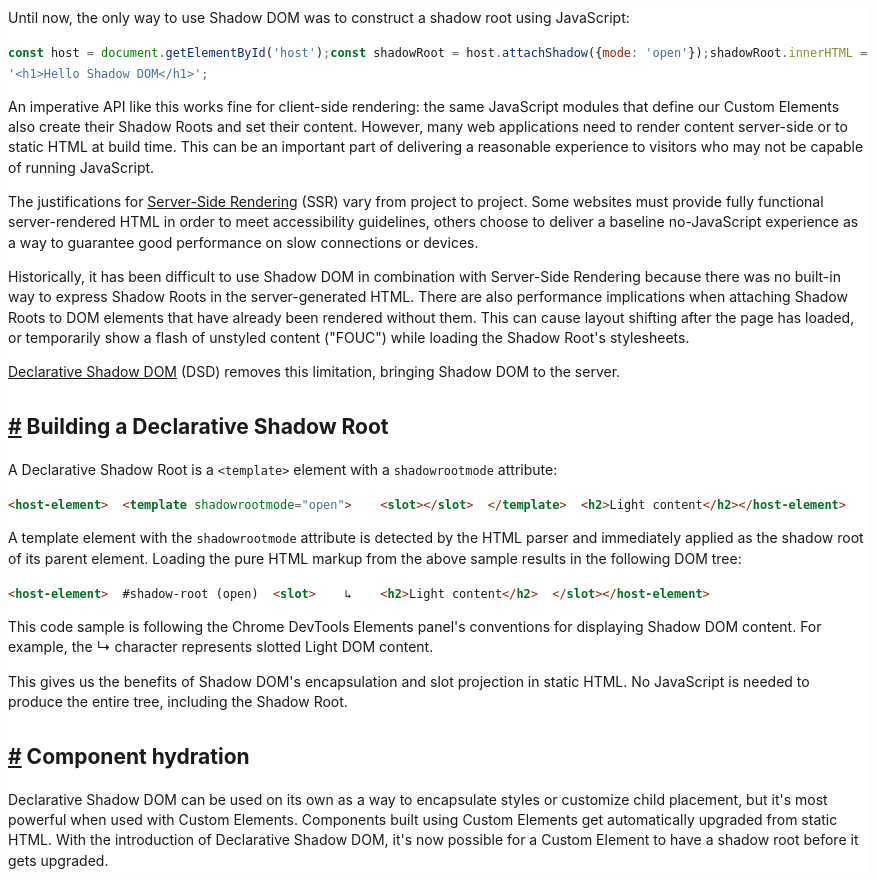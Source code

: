 Until now, the only way to use Shadow DOM was to construct a shadow root using JavaScript:

```javascript
const host = document.getElementById('host');const shadowRoot = host.attachShadow({mode: 'open'});shadowRoot.innerHTML = '<h1>Hello Shadow DOM</h1>';
```

An imperative API like this works fine for client-side rendering: the same JavaScript modules that define our Custom Elements also create their Shadow Roots and set their content. However, many web applications need to render content server-side or to static HTML at build time. This can be an important part of delivering a reasonable experience to visitors who may not be capable of running JavaScript.

The justifications for [Server-Side Rendering](https://web.dev/rendering-on-the-web/) (SSR) vary from project to project. Some websites must provide fully functional server-rendered HTML in order to meet accessibility guidelines, others choose to deliver a baseline no-JavaScript experience as a way to guarantee good performance on slow connections or devices.

Historically, it has been difficult to use Shadow DOM in combination with Server-Side Rendering because there was no built-in way to express Shadow Roots in the server-generated HTML. There are also performance implications when attaching Shadow Roots to DOM elements that have already been rendered without them. This can cause layout shifting after the page has loaded, or temporarily show a flash of unstyled content ("FOUC") while loading the Shadow Root's stylesheets.

[Declarative Shadow DOM](https://github.com/mfreed7/declarative-shadow-dom/blob/master/README.md) (DSD) removes this limitation, bringing Shadow DOM to the server.

## [#](#building-a-declarative-shadow-root) Building a Declarative Shadow Root

A Declarative Shadow Root is a `<template>` element with a `shadowrootmode` attribute:

```html
<host-element>  <template shadowrootmode="open">    <slot></slot>  </template>  <h2>Light content</h2></host-element>
```

A template element with the `shadowrootmode` attribute is detected by the HTML parser and immediately applied as the shadow root of its parent element. Loading the pure HTML markup from the above sample results in the following DOM tree:

```html
<host-element>  #shadow-root (open)  <slot>    ↳    <h2>Light content</h2>  </slot></host-element>
```

This code sample is following the Chrome DevTools Elements panel's conventions for displaying Shadow DOM content. For example, the ↳ character represents slotted Light DOM content.

This gives us the benefits of Shadow DOM's encapsulation and slot projection in static HTML. No JavaScript is needed to produce the entire tree, including the Shadow Root.

## [#](#component-hydration) Component hydration

Declarative Shadow DOM can be used on its own as a way to encapsulate styles or customize child placement, but it's most powerful when used with Custom Elements. Components built using Custom Elements get automatically upgraded from static HTML. With the introduction of Declarative Shadow DOM, it's now possible for a Custom Element to have a shadow root before it gets upgraded.
